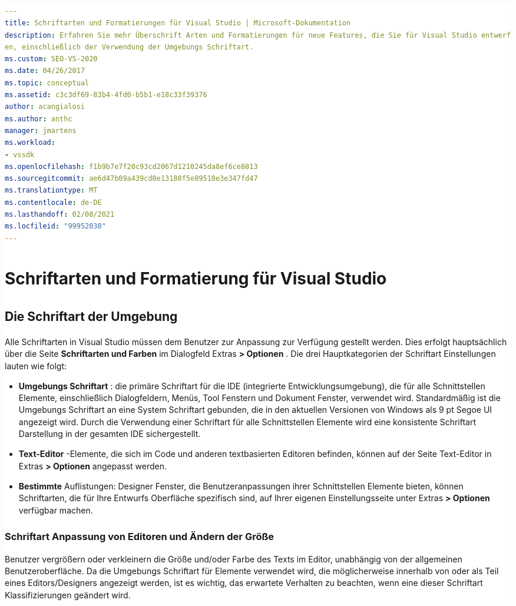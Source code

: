 ```yaml
---
title: Schriftarten und Formatierungen für Visual Studio | Microsoft-Dokumentation
description: Erfahren Sie mehr Überschrift Arten und Formatierungen für neue Features, die Sie für Visual Studio entwerfen, einschließlich der Verwendung der Umgebungs Schriftart.
ms.custom: SEO-VS-2020
ms.date: 04/26/2017
ms.topic: conceptual
ms.assetid: c3c3df69-83b4-4fd0-b5b1-e18c33f39376
author: acangialosi
ms.author: anthc
manager: jmartens
ms.workload:
- vssdk
ms.openlocfilehash: f1b9b7e7f20c93cd2067d1210245da8ef6ce8813
ms.sourcegitcommit: ae6d47b09a439cd0e13180f5e89510e3e347fd47
ms.translationtype: MT
ms.contentlocale: de-DE
ms.lasthandoff: 02/08/2021
ms.locfileid: "99952030"
---
```

# <a name="fonts-and-formatting-for-visual-studio"></a>Schriftarten und Formatierung für Visual Studio
## <a name="the-environment-font"></a><a name="BKMK_TheEnvironmentFont"></a> Die Schriftart der Umgebung
 Alle Schriftarten in Visual Studio müssen dem Benutzer zur Anpassung zur Verfügung gestellt werden. Dies erfolgt hauptsächlich über die Seite **Schriftarten und Farben** im Dialogfeld Extras **> Optionen** . Die drei Hauptkategorien der Schriftart Einstellungen lauten wie folgt:

- **Umgebungs Schriftart** : die primäre Schriftart für die IDE (integrierte Entwicklungsumgebung), die für alle Schnittstellen Elemente, einschließlich Dialogfeldern, Menüs, Tool Fenstern und Dokument Fenster, verwendet wird. Standardmäßig ist die Umgebungs Schriftart an eine System Schriftart gebunden, die in den aktuellen Versionen von Windows als 9 pt Segoe UI angezeigt wird. Durch die Verwendung einer Schriftart für alle Schnittstellen Elemente wird eine konsistente Schriftart Darstellung in der gesamten IDE sichergestellt.

- **Text-Editor** -Elemente, die sich im Code und anderen textbasierten Editoren befinden, können auf der Seite Text-Editor in Extras **> Optionen** angepasst werden.

- **Bestimmte** Auflistungen: Designer Fenster, die Benutzeranpassungen ihrer Schnittstellen Elemente bieten, können Schriftarten, die für Ihre Entwurfs Oberfläche spezifisch sind, auf Ihrer eigenen Einstellungsseite unter Extras **> Optionen** verfügbar machen.

### <a name="editor-font-customization-and-resizing"></a>Schriftart Anpassung von Editoren und Ändern der Größe
 Benutzer vergrößern oder verkleinern die Größe und/oder Farbe des Texts im Editor, unabhängig von der allgemeinen Benutzeroberfläche. Da die Umgebungs Schriftart für Elemente verwendet wird, die möglicherweise innerhalb von oder als Teil eines Editors/Designers angezeigt werden, ist es wichtig, das erwartete Verhalten zu beachten, wenn eine dieser Schriftart Klassifizierungen geändert wird.
